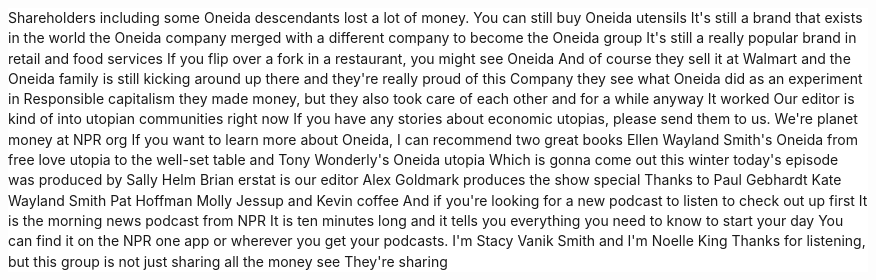 Shareholders including some Oneida descendants lost a lot of money. You can still buy Oneida utensils
It's still a brand that exists in the world the Oneida company merged with a different company to become the Oneida group
It's still a really popular brand in retail and food services
If you flip over a fork in a restaurant, you might see Oneida
And of course they sell it at Walmart and the Oneida family is still kicking around up there and they're really proud of this
Company they see what Oneida did as an experiment in
Responsible capitalism they made money, but they also took care of each other and for a while anyway
It worked
Our editor is kind of into utopian communities right now
If you have any stories about economic utopias, please send them to us. We're planet money at NPR org
If you want to learn more about Oneida, I can recommend two great books
Ellen Wayland Smith's Oneida from free love utopia to the well-set table and Tony Wonderly's Oneida utopia
Which is gonna come out this winter today's episode was produced by Sally Helm
Brian erstat is our editor Alex Goldmark produces the show special
Thanks to Paul Gebhardt Kate Wayland Smith Pat Hoffman Molly Jessup and Kevin coffee
And if you're looking for a new podcast to listen to check out up first
It is the morning news podcast from NPR
It is ten minutes long and it tells you everything you need to know to start your day
You can find it on the NPR one app or wherever you get your podcasts. I'm Stacy Vanik Smith and I'm Noelle King
Thanks for listening, but this group is not just sharing all the money
see
They're sharing
